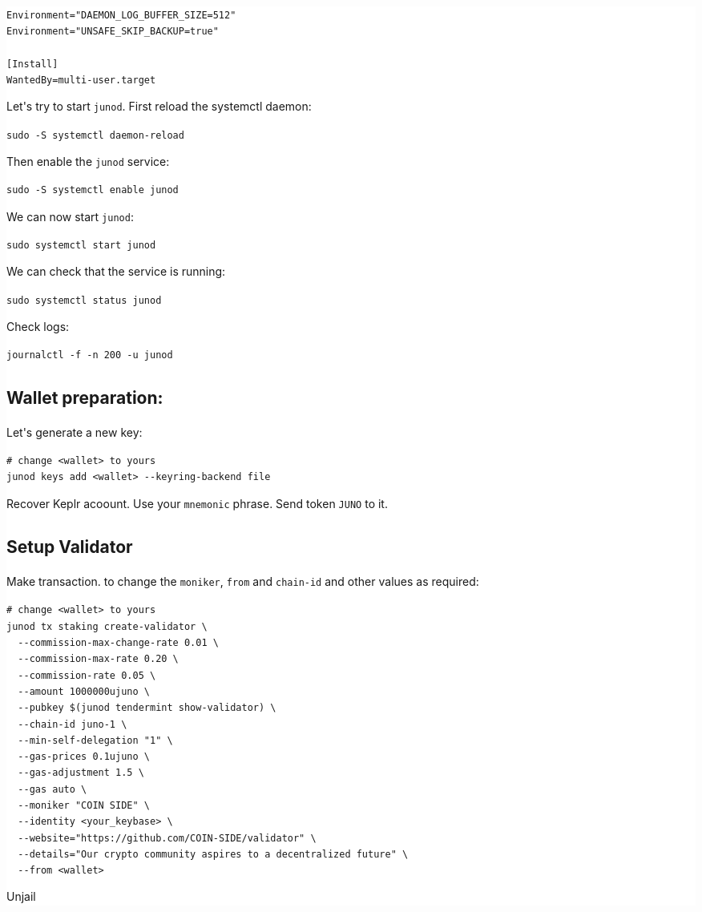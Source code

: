 ```
Environment="DAEMON_LOG_BUFFER_SIZE=512"
Environment="UNSAFE_SKIP_BACKUP=true"

[Install]
WantedBy=multi-user.target
```

Let's try to start ``junod``. First reload the systemctl daemon:
```console
sudo -S systemctl daemon-reload
```

Then enable the ``junod`` service:
```console
sudo -S systemctl enable junod
```

We can now start ``junod``:
```console
sudo systemctl start junod
```

We can check that the service is running:
```console
sudo systemctl status junod
```

Check logs:
```console
journalctl -f -n 200 -u junod
```

## Wallet preparation:

Let's generate a new key:
```console
# change <wallet> to yours
junod keys add <wallet> --keyring-backend file
```

Recover Keplr acoount. Use your `mnemonic` phrase. 
Send token ``JUNO`` to it. 

## Setup Validator

Make transaction. to change the ``moniker``, ``from`` and ``chain-id`` and other values as required:
```console
# change <wallet> to yours
junod tx staking create-validator \
  --commission-max-change-rate 0.01 \
  --commission-max-rate 0.20 \
  --commission-rate 0.05 \
  --amount 1000000ujuno \
  --pubkey $(junod tendermint show-validator) \
  --chain-id juno-1 \
  --min-self-delegation "1" \
  --gas-prices 0.1ujuno \
  --gas-adjustment 1.5 \
  --gas auto \
  --moniker "COIN SIDE" \
  --identity <your_keybase> \
  --website="https://github.com/COIN-SIDE/validator" \
  --details="Our crypto community aspires to a decentralized future" \
  --from <wallet>
  ```
Unjail
  ```console
  ```
